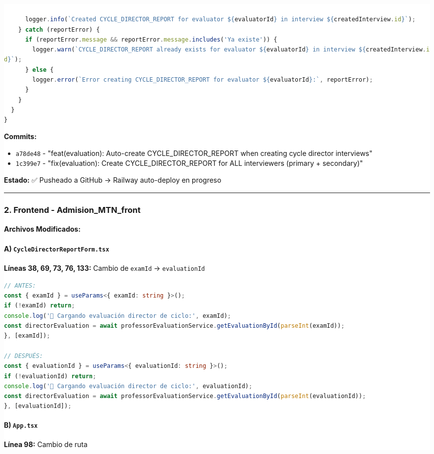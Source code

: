 ```javascript

      logger.info(`Created CYCLE_DIRECTOR_REPORT for evaluator ${evaluatorId} in interview ${createdInterview.id}`);
    } catch (reportError) {
      if (reportError.message && reportError.message.includes('Ya existe')) {
        logger.warn(`CYCLE_DIRECTOR_REPORT already exists for evaluator ${evaluatorId} in interview ${createdInterview.id}`);
      } else {
        logger.error(`Error creating CYCLE_DIRECTOR_REPORT for evaluator ${evaluatorId}:`, reportError);
      }
    }
  }
}
```

**Commits:**
- `a78de48` - "feat(evaluation): Auto-create CYCLE_DIRECTOR_REPORT when creating cycle director interviews"
- `1c399e7` - "fix(evaluation): Create CYCLE_DIRECTOR_REPORT for ALL interviewers (primary + secondary)"

**Estado:** ✅ Pusheado a GitHub → Railway auto-deploy en progreso

---

### 2. Frontend - Admision_MTN_front

**Archivos Modificados:**

#### A) `CycleDirectorReportForm.tsx`

**Líneas 38, 69, 73, 76, 133:** Cambio de `examId` → `evaluationId`

```typescript
// ANTES:
const { examId } = useParams<{ examId: string }>();
if (!examId) return;
console.log('🔄 Cargando evaluación director de ciclo:', examId);
const directorEvaluation = await professorEvaluationService.getEvaluationById(parseInt(examId));
}, [examId]);

// DESPUÉS:
const { evaluationId } = useParams<{ evaluationId: string }>();
if (!evaluationId) return;
console.log('🔄 Cargando evaluación director de ciclo:', evaluationId);
const directorEvaluation = await professorEvaluationService.getEvaluationById(parseInt(evaluationId));
}, [evaluationId]);
```

#### B) `App.tsx`

**Línea 98:** Cambio de ruta
